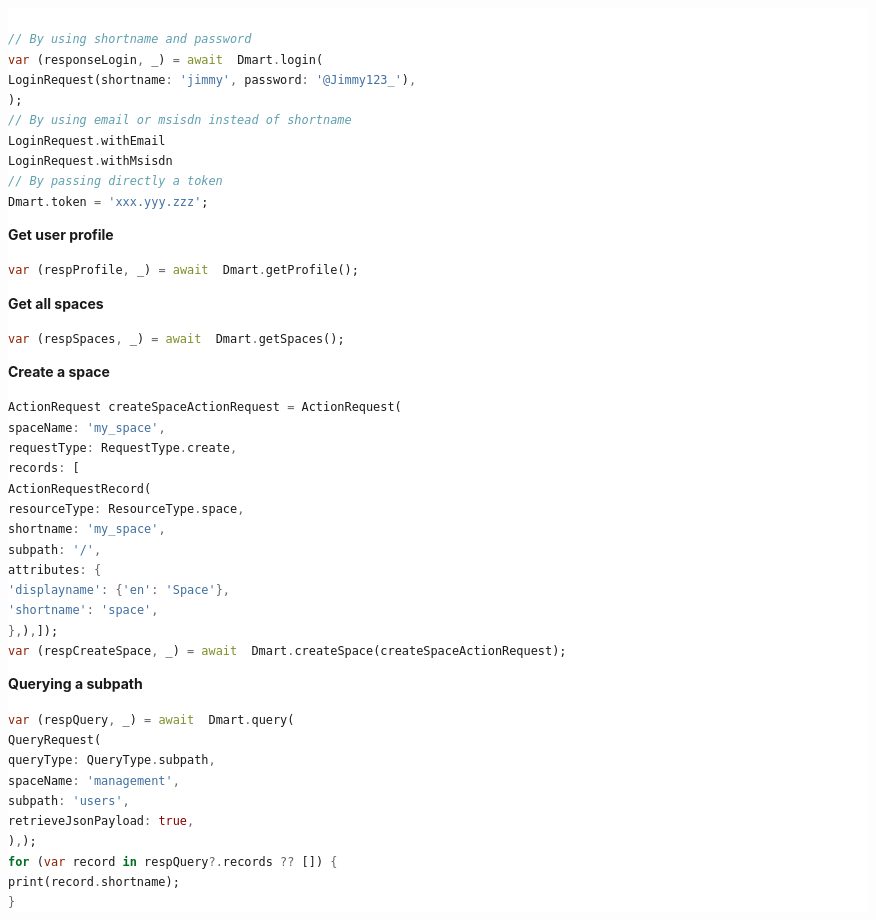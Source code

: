 ```dart

// By using shortname and password
var (responseLogin, _) = await  Dmart.login(
LoginRequest(shortname: 'jimmy', password: '@Jimmy123_'),
);
// By using email or msisdn instead of shortname
LoginRequest.withEmail
LoginRequest.withMsisdn
// By passing directly a token
Dmart.token = 'xxx.yyy.zzz';
```

**Get user profile**

```dart
var (respProfile, _) = await  Dmart.getProfile();
```

**Get all spaces**

```dart
var (respSpaces, _) = await  Dmart.getSpaces();
```

**Create a space**

```dart
ActionRequest createSpaceActionRequest = ActionRequest(
spaceName: 'my_space',
requestType: RequestType.create,
records: [
ActionRequestRecord(
resourceType: ResourceType.space,
shortname: 'my_space',
subpath: '/',
attributes: {
'displayname': {'en': 'Space'},
'shortname': 'space',
},),]);
var (respCreateSpace, _) = await  Dmart.createSpace(createSpaceActionRequest);
```

**Querying a subpath**

```dart
var (respQuery, _) = await  Dmart.query(
QueryRequest(
queryType: QueryType.subpath,
spaceName: 'management',
subpath: 'users',
retrieveJsonPayload: true,
),);
for (var record in respQuery?.records ?? []) {
print(record.shortname);
}
```
